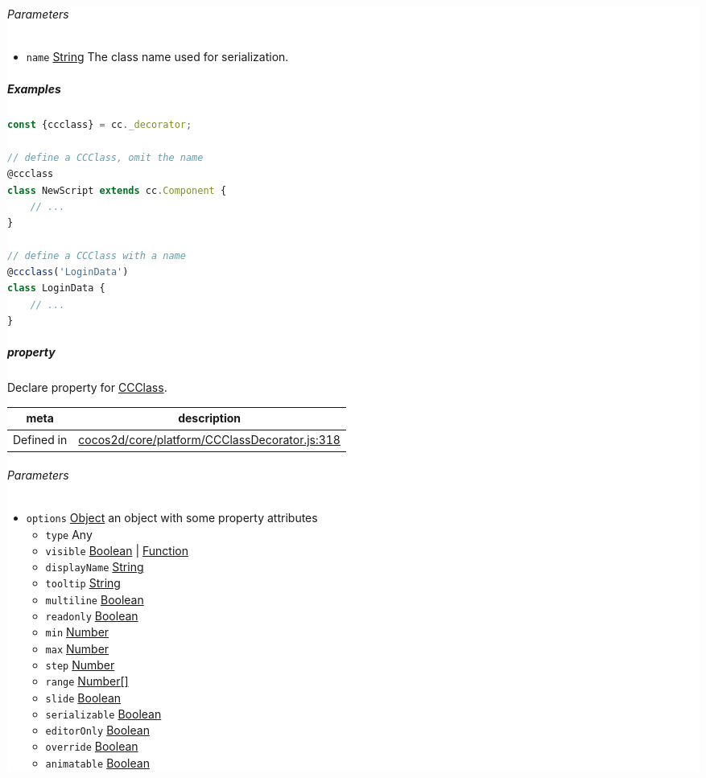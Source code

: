 ###### Parameters
- `name` <a href="https://developer.mozilla.org/en/JavaScript/Reference/Global_Objects/String" class="crosslink external" target="_blank">String</a> The class name used for serialization.

##### Examples

```js
const {ccclass} = cc._decorator;

// define a CCClass, omit the name
@ccclass
class NewScript extends cc.Component {
    // ...
}

// define a CCClass with a name
@ccclass('LoginData')
class LoginData {
    // ...
}
```

##### property

Declare property for [CCClass](../../../manual/en/scripting/reference/attributes.html).

| meta | description |
|------|-------------|
| Defined in | [cocos2d/core/platform/CCClassDecorator.js:318](https://github.com/cocos-creator/engine/blob/75ac6640e7f40c3c34c913047be42ae5f8a96d74/cocos2d/core/platform/CCClassDecorator.js#L318) |

###### Parameters
- `options` <a href="https://developer.mozilla.org/en/JavaScript/Reference/Global_Objects/Object" class="crosslink external" target="_blank">Object</a> an object with some property attributes
	- `type` Any 
	- `visible` <a href="https://developer.mozilla.org/en/JavaScript/Reference/Global_Objects/Boolean" class="crosslink external" target="_blank">Boolean</a> &#124; <a href="https://developer.mozilla.org/en/JavaScript/Reference/Global_Objects/Function" class="crosslink external" target="_blank">Function</a> 
	- `displayName` <a href="https://developer.mozilla.org/en/JavaScript/Reference/Global_Objects/String" class="crosslink external" target="_blank">String</a> 
	- `tooltip` <a href="https://developer.mozilla.org/en/JavaScript/Reference/Global_Objects/String" class="crosslink external" target="_blank">String</a> 
	- `multiline` <a href="https://developer.mozilla.org/en/JavaScript/Reference/Global_Objects/Boolean" class="crosslink external" target="_blank">Boolean</a> 
	- `readonly` <a href="https://developer.mozilla.org/en/JavaScript/Reference/Global_Objects/Boolean" class="crosslink external" target="_blank">Boolean</a> 
	- `min` <a href="https://developer.mozilla.org/en/JavaScript/Reference/Global_Objects/Number" class="crosslink external" target="_blank">Number</a> 
	- `max` <a href="https://developer.mozilla.org/en/JavaScript/Reference/Global_Objects/Number" class="crosslink external" target="_blank">Number</a> 
	- `step` <a href="https://developer.mozilla.org/en/JavaScript/Reference/Global_Objects/Number" class="crosslink external" target="_blank">Number</a> 
	- `range` <a href="https://developer.mozilla.org/en/JavaScript/Reference/Global_Objects/Number" class="crosslink external" target="_blank">Number[]</a> 
	- `slide` <a href="https://developer.mozilla.org/en/JavaScript/Reference/Global_Objects/Boolean" class="crosslink external" target="_blank">Boolean</a> 
	- `serializable` <a href="https://developer.mozilla.org/en/JavaScript/Reference/Global_Objects/Boolean" class="crosslink external" target="_blank">Boolean</a> 
	- `editorOnly` <a href="https://developer.mozilla.org/en/JavaScript/Reference/Global_Objects/Boolean" class="crosslink external" target="_blank">Boolean</a> 
	- `override` <a href="https://developer.mozilla.org/en/JavaScript/Reference/Global_Objects/Boolean" class="crosslink external" target="_blank">Boolean</a> 
	- `animatable` <a href="https://developer.mozilla.org/en/JavaScript/Reference/Global_Objects/Boolean" class="crosslink external" target="_blank">Boolean</a> 